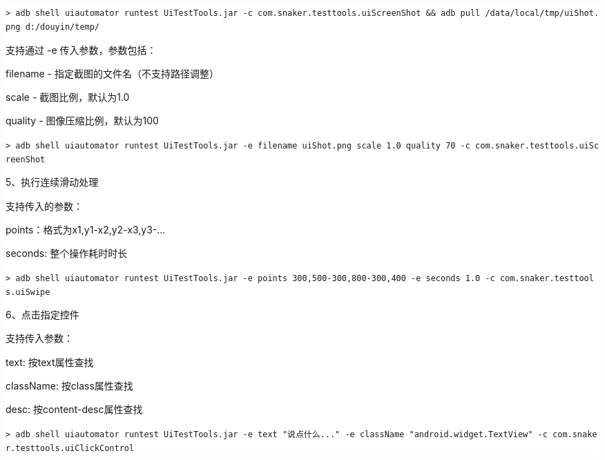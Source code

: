 ```
> adb shell uiautomator runtest UiTestTools.jar -c com.snaker.testtools.uiScreenShot && adb pull /data/local/tmp/uiShot.png d:/douyin/temp/
```

支持通过 -e 传入参数，参数包括：

filename - 指定截图的文件名（不支持路径调整）

scale - 截图比例，默认为1.0

quality - 图像压缩比例，默认为100

```
> adb shell uiautomator runtest UiTestTools.jar -e filename uiShot.png scale 1.0 quality 70 -c com.snaker.testtools.uiScreenShot
```

5、执行连续滑动处理

支持传入的参数：

points：格式为x1,y1-x2,y2-x3,y3-...

seconds: 整个操作耗时时长

```
> adb shell uiautomator runtest UiTestTools.jar -e points 300,500-300,800-300,400 -e seconds 1.0 -c com.snaker.testtools.uiSwipe
```

6、点击指定控件

支持传入参数：

text: 按text属性查找

className: 按class属性查找

desc: 按content-desc属性查找

```
> adb shell uiautomator runtest UiTestTools.jar -e text "说点什么..." -e className "android.widget.TextView" -c com.snaker.testtools.uiClickControl
```

